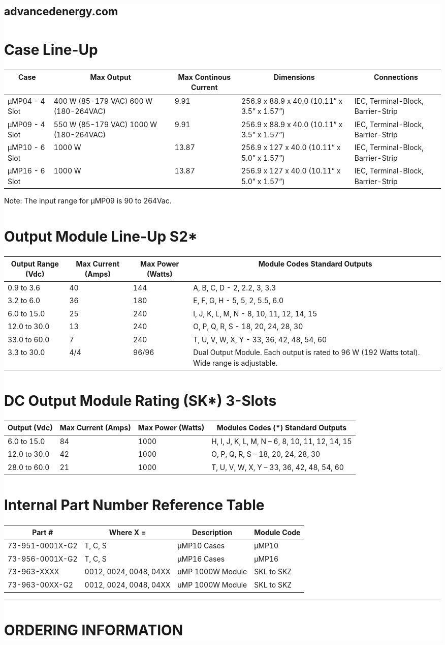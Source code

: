 advancedenergy.com
---
# Case Line-Up

|Case|Max Output|Max Continous Current|Dimensions|Connections|
|---|---|---|---|---|
|μMP04 - 4 Slot|400 W (85-179 VAC) 600 W (180-264VAC)|9.91|256.9 x 88.9 x 40.0 (10.11” x 3.5” x 1.57”)|IEC, Terminal-Block, Barrier-Strip|
|μMP09 - 4 Slot|550 W (85-179 VAC) 1000 W (180-264VAC)|9.91|256.9 x 88.9 x 40.0 (10.11” x 3.5” x 1.57”)|IEC, Terminal-Block, Barrier-Strip|
|μMP10 - 6 Slot|1000 W|13.87|256.9 x 127 x 40.0 (10.11” x 5.0” x 1.57”)|IEC, Terminal-Block, Barrier-Strip|
|μMP16 - 6 Slot|1000 W|13.87|256.9 x 127 x 40.0 (10.11” x 5.0” x 1.57”)|IEC, Terminal-Block, Barrier-Strip|

Note: The input range for μMP09 is 90 to 264Vac.

# Output Module Line-Up S2*

|Output Range (Vdc)|Max Current (Amps)|Max Power (Watts)|Module Codes Standard Outputs|
|---|---|---|---|
|0.9 to 3.6|40|144|A, B, C, D - 2, 2.2, 3, 3.3|
|3.2 to 6.0|36|180|E, F, G, H - 5, 5, 2, 5.5, 6.0|
|6.0 to 15.0|25|240|I, J, K, L, M, N - 8, 10, 11, 12, 14, 15|
|12.0 to 30.0|13|240|O, P, Q, R, S - 18, 20, 24, 28, 30|
|33.0 to 60.0|7|240|T, U, V, W, X, Y - 33, 36, 42, 48, 54, 60|
|3.3 to 30.0|4/4|96/96|Dual Output Module. Each output is rated to 96 W (192 Watts total). Wide range is adjustable.|

# DC Output Module Rating (SK*) 3-Slots

|Output (Vdc)|Max Current (Amps)|Max Power (Watts)|Modules Codes (*) Standard Outputs|
|---|---|---|---|
|6.0 to 15.0|84|1000|H, I, J, K, L, M, N – 6, 8, 10, 11, 12, 14, 15|
|12.0 to 30.0|42|1000|O, P, Q, R, S – 18, 20, 24, 28, 30|
|28.0 to 60.0|21|1000|T, U, V, W, X, Y – 33, 36, 42, 48, 54, 60|

# Internal Part Number Reference Table

|Part #|Where X =|Description|Module Code|
|---|---|---|---|
|73-951-0001X-G2|T, C, S|μMP10 Cases|μMP10|
|73-956-0001X-G2|T, C, S|μMP16 Cases|μMP16|
|73-963-XXXX|0012, 0024, 0048, 04XX|uMP 1000W Module|SKL to SKZ|
|73-963-00XX-G2|0012, 0024, 0048, 04XX|uMP 1000W Module|SKL to SKZ|
---
# ORDERING INFORMATION
